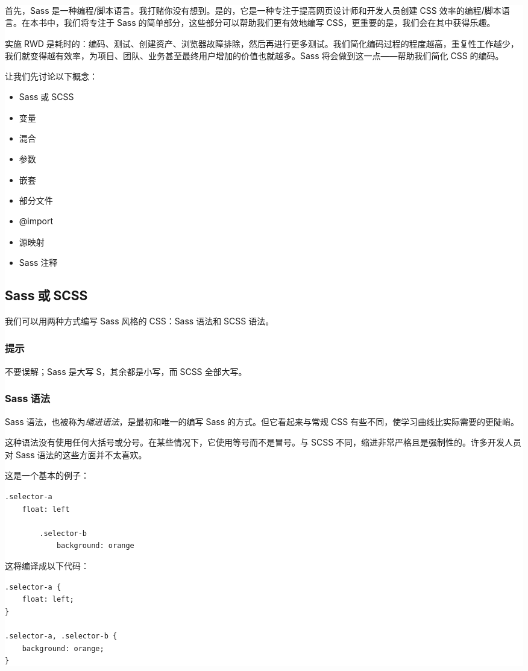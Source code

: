 首先，Sass 是一种编程/脚本语言。我打赌你没有想到。是的，它是一种专注于提高网页设计师和开发人员创建 CSS 效率的编程/脚本语言。在本书中，我们将专注于 Sass 的简单部分，这些部分可以帮助我们更有效地编写 CSS，更重要的是，我们会在其中获得乐趣。

实施 RWD 是耗时的：编码、测试、创建资产、浏览器故障排除，然后再进行更多测试。我们简化编码过程的程度越高，重复性工作越少，我们就变得越有效率，为项目、团队、业务甚至最终用户增加的价值也就越多。Sass 将会做到这一点——帮助我们简化 CSS 的编码。

让我们先讨论以下概念：

+   Sass 或 SCSS

+   变量

+   混合

+   参数

+   嵌套

+   部分文件

+   @import

+   源映射

+   Sass 注释

## Sass 或 SCSS

我们可以用两种方式编写 Sass 风格的 CSS：Sass 语法和 SCSS 语法。

### 提示

不要误解；Sass 是大写 S，其余都是小写，而 SCSS 全部大写。

### Sass 语法

Sass 语法，也被称为*缩进语法*，是最初和唯一的编写 Sass 的方式。但它看起来与常规 CSS 有些不同，使学习曲线比实际需要的更陡峭。

这种语法没有使用任何大括号或分号。在某些情况下，它使用等号而不是冒号。与 SCSS 不同，缩进非常严格且是强制性的。许多开发人员对 Sass 语法的这些方面并不太喜欢。

这是一个基本的例子：

```html
.selector-a
    float: left

        .selector-b
            background: orange
```

这将编译成以下代码：

```html
.selector-a {
    float: left;
}

.selector-a, .selector-b {
    background: orange;
}
```
